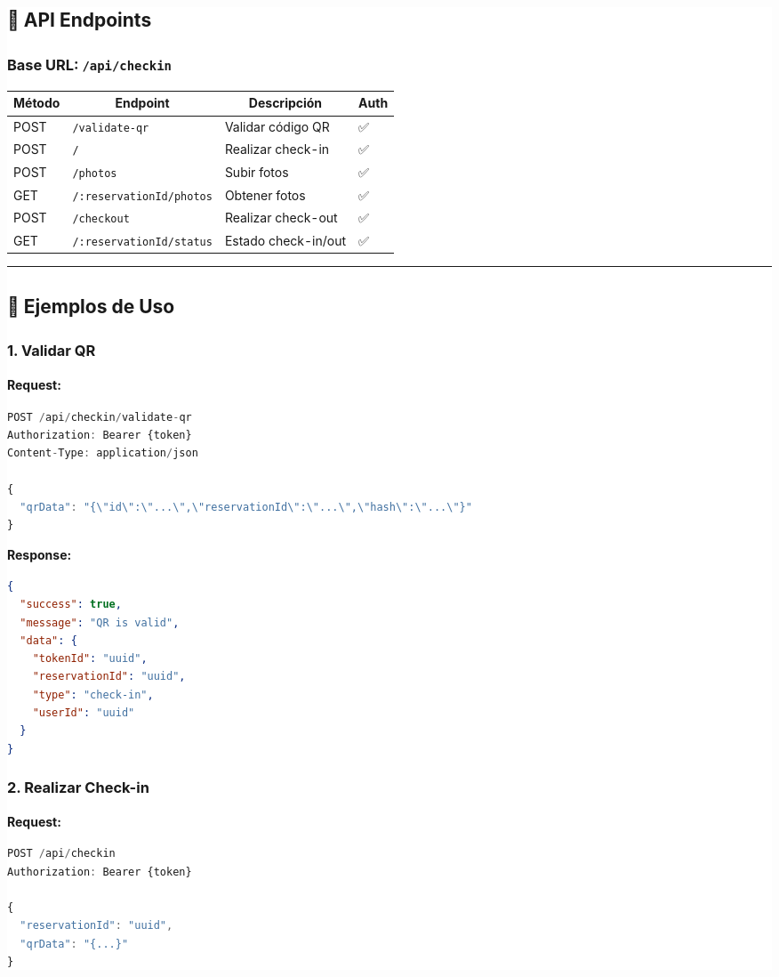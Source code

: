 
## 🔌 API Endpoints

### Base URL: `/api/checkin`

| Método | Endpoint | Descripción | Auth |
|--------|----------|-------------|------|
| POST | `/validate-qr` | Validar código QR | ✅ |
| POST | `/` | Realizar check-in | ✅ |
| POST | `/photos` | Subir fotos | ✅ |
| GET | `/:reservationId/photos` | Obtener fotos | ✅ |
| POST | `/checkout` | Realizar check-out | ✅ |
| GET | `/:reservationId/status` | Estado check-in/out | ✅ |

---

## 📡 Ejemplos de Uso

### 1. Validar QR

**Request:**
```javascript
POST /api/checkin/validate-qr
Authorization: Bearer {token}
Content-Type: application/json

{
  "qrData": "{\"id\":\"...\",\"reservationId\":\"...\",\"hash\":\"...\"}"
}
```

**Response:**
```json
{
  "success": true,
  "message": "QR is valid",
  "data": {
    "tokenId": "uuid",
    "reservationId": "uuid",
    "type": "check-in",
    "userId": "uuid"
  }
}
```

### 2. Realizar Check-in

**Request:**
```javascript
POST /api/checkin
Authorization: Bearer {token}

{
  "reservationId": "uuid",
  "qrData": "{...}"
}
```
